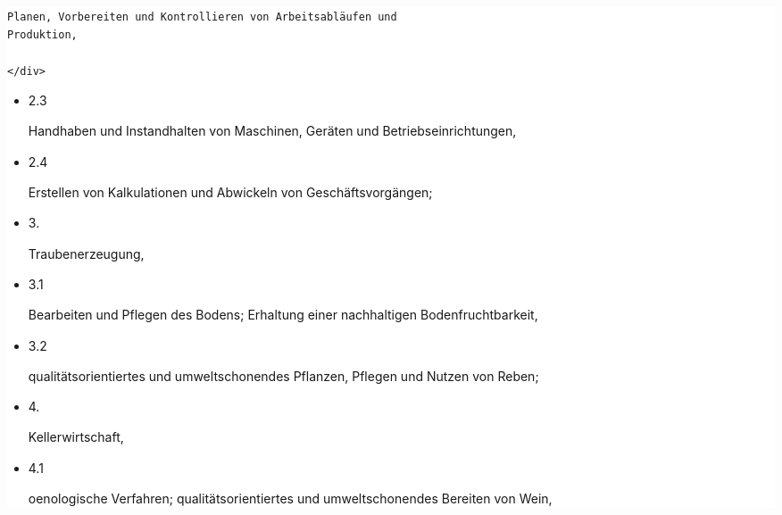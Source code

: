     Planen, Vorbereiten und Kontrollieren von Arbeitsabläufen und
    Produktion,
    
    </div>

  - 2.3
    
    <div style="">
    
    Handhaben und Instandhalten von Maschinen, Geräten und
    Betriebseinrichtungen,
    
    </div>

  - 2.4
    
    <div style="">
    
    Erstellen von Kalkulationen und Abwickeln von Geschäftsvorgängen;
    
    </div>

  - 3\.
    
    <div style="">
    
    Traubenerzeugung,
    
    </div>

  - 3.1
    
    <div style="">
    
    Bearbeiten und Pflegen des Bodens; Erhaltung einer nachhaltigen
    Bodenfruchtbarkeit,
    
    </div>

  - 3.2
    
    <div style="">
    
    qualitätsorientiertes und umweltschonendes Pflanzen, Pflegen und
    Nutzen von Reben;
    
    </div>

  - 4\.
    
    <div style="">
    
    Kellerwirtschaft,
    
    </div>

  - 4.1
    
    <div style="">
    
    oenologische Verfahren; qualitätsorientiertes und umweltschonendes
    Bereiten von Wein,
    
    </div>
